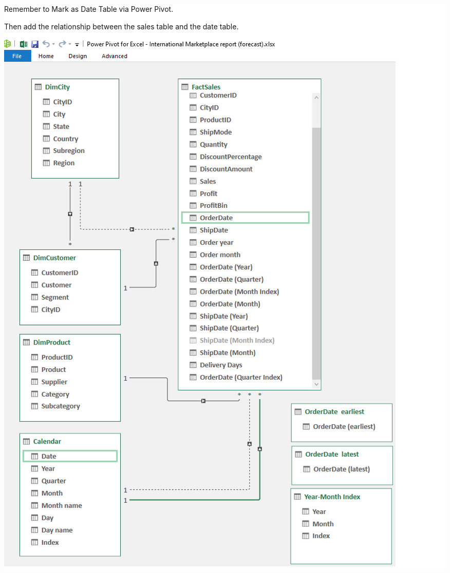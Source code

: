 Remember to Mark as Date Table via Power Pivot.

Then add the relationship between the sales table and the date table. 

![Power Query: Relationship between Calendar table and FactSales data](https://raw.githubusercontent.com/datamesse/datamesse.github.io/main/src/assets-blog/2022-10-29--04.png?raw=true)
